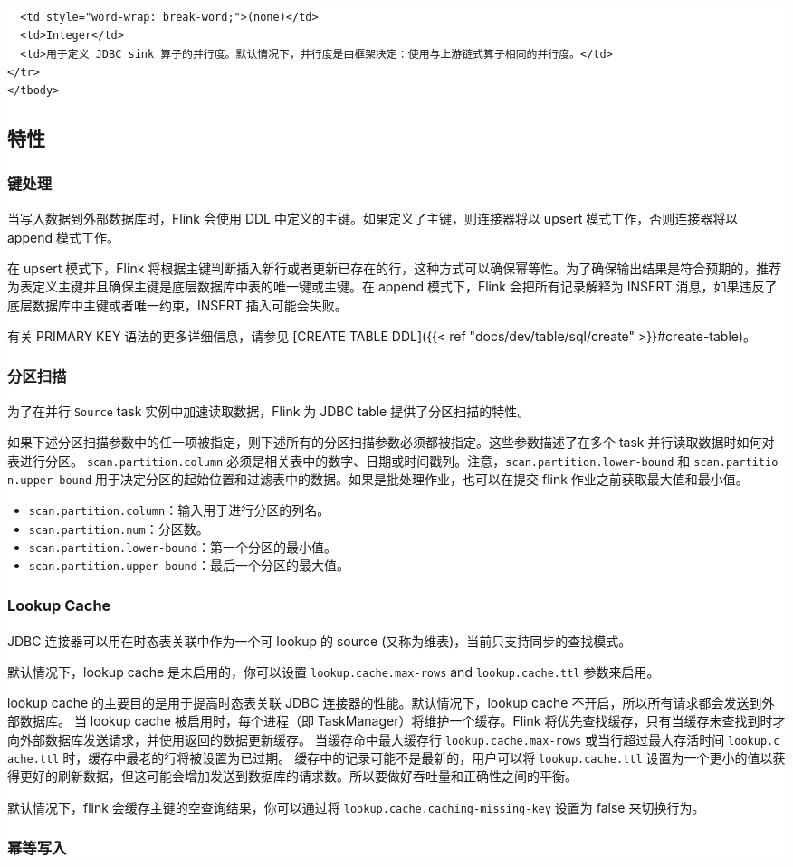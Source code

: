       <td style="word-wrap: break-word;">(none)</td>
      <td>Integer</td>
      <td>用于定义 JDBC sink 算子的并行度。默认情况下，并行度是由框架决定：使用与上游链式算子相同的并行度。</td>
    </tr>          
    </tbody>
</table>

<a name="features"></a>

特性
--------

<a name="key-handling"></a>

### 键处理

当写入数据到外部数据库时，Flink 会使用 DDL 中定义的主键。如果定义了主键，则连接器将以 upsert 模式工作，否则连接器将以 append 模式工作。

在 upsert 模式下，Flink 将根据主键判断插入新行或者更新已存在的行，这种方式可以确保幂等性。为了确保输出结果是符合预期的，推荐为表定义主键并且确保主键是底层数据库中表的唯一键或主键。在 append 模式下，Flink 会把所有记录解释为 INSERT 消息，如果违反了底层数据库中主键或者唯一约束，INSERT 插入可能会失败。

有关 PRIMARY KEY 语法的更多详细信息，请参见 [CREATE TABLE DDL]({{< ref "docs/dev/table/sql/create" >}}#create-table)。

<a name="partitioned-scan"></a>

### 分区扫描

为了在并行 `Source` task 实例中加速读取数据，Flink 为 JDBC table 提供了分区扫描的特性。

如果下述分区扫描参数中的任一项被指定，则下述所有的分区扫描参数必须都被指定。这些参数描述了在多个 task 并行读取数据时如何对表进行分区。
`scan.partition.column` 必须是相关表中的数字、日期或时间戳列。注意，`scan.partition.lower-bound` 和 `scan.partition.upper-bound` 用于决定分区的起始位置和过滤表中的数据。如果是批处理作业，也可以在提交 flink 作业之前获取最大值和最小值。

- `scan.partition.column`：输入用于进行分区的列名。
- `scan.partition.num`：分区数。
- `scan.partition.lower-bound`：第一个分区的最小值。
- `scan.partition.upper-bound`：最后一个分区的最大值。

<a name="lookup-cache"></a>

### Lookup Cache

JDBC 连接器可以用在时态表关联中作为一个可 lookup 的 source (又称为维表)，当前只支持同步的查找模式。

默认情况下，lookup cache 是未启用的，你可以设置 `lookup.cache.max-rows` and `lookup.cache.ttl` 参数来启用。

lookup cache 的主要目的是用于提高时态表关联 JDBC 连接器的性能。默认情况下，lookup cache 不开启，所以所有请求都会发送到外部数据库。
当 lookup cache 被启用时，每个进程（即 TaskManager）将维护一个缓存。Flink 将优先查找缓存，只有当缓存未查找到时才向外部数据库发送请求，并使用返回的数据更新缓存。
当缓存命中最大缓存行 `lookup.cache.max-rows` 或当行超过最大存活时间 `lookup.cache.ttl` 时，缓存中最老的行将被设置为已过期。
缓存中的记录可能不是最新的，用户可以将 `lookup.cache.ttl` 设置为一个更小的值以获得更好的刷新数据，但这可能会增加发送到数据库的请求数。所以要做好吞吐量和正确性之间的平衡。

默认情况下，flink 会缓存主键的空查询结果，你可以通过将 `lookup.cache.caching-missing-key` 设置为 false 来切换行为。

<a name="idempotent-writes"></a>

### 幂等写入
